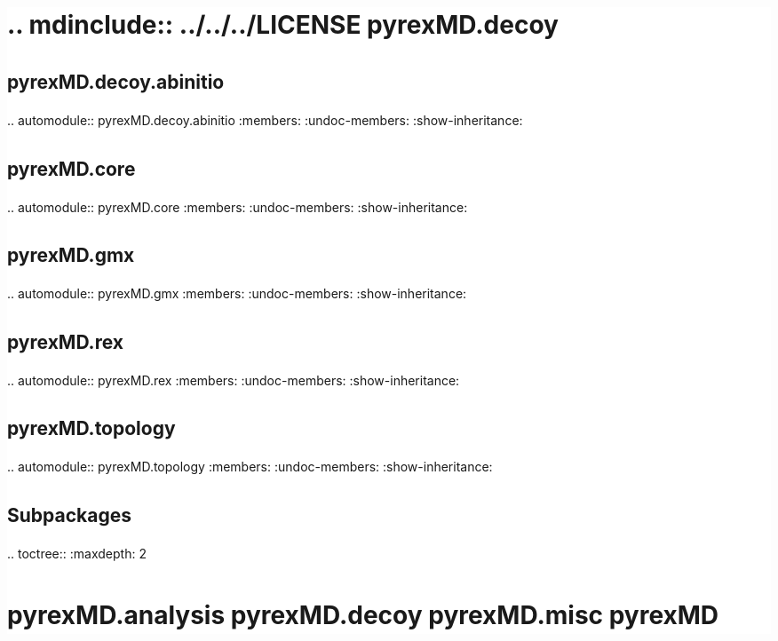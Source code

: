 .. mdinclude:: ../../../LICENSE
pyrexMD.decoy
=============

pyrexMD.decoy.abinitio
----------------------

.. automodule:: pyrexMD.decoy.abinitio
   :members:
   :undoc-members:
   :show-inheritance:


pyrexMD.core
------------

.. automodule:: pyrexMD.core
   :members:
   :undoc-members:
   :show-inheritance:

pyrexMD.gmx
-----------

.. automodule:: pyrexMD.gmx
   :members:
   :undoc-members:
   :show-inheritance:


pyrexMD.rex
-----------

.. automodule:: pyrexMD.rex
   :members:
   :undoc-members:
   :show-inheritance:

pyrexMD.topology
----------------

.. automodule:: pyrexMD.topology
   :members:
   :undoc-members:
   :show-inheritance:


Subpackages
-----------

.. toctree::
   :maxdepth: 2

   pyrexMD.analysis
   pyrexMD.decoy
   pyrexMD.misc
pyrexMD
=======
